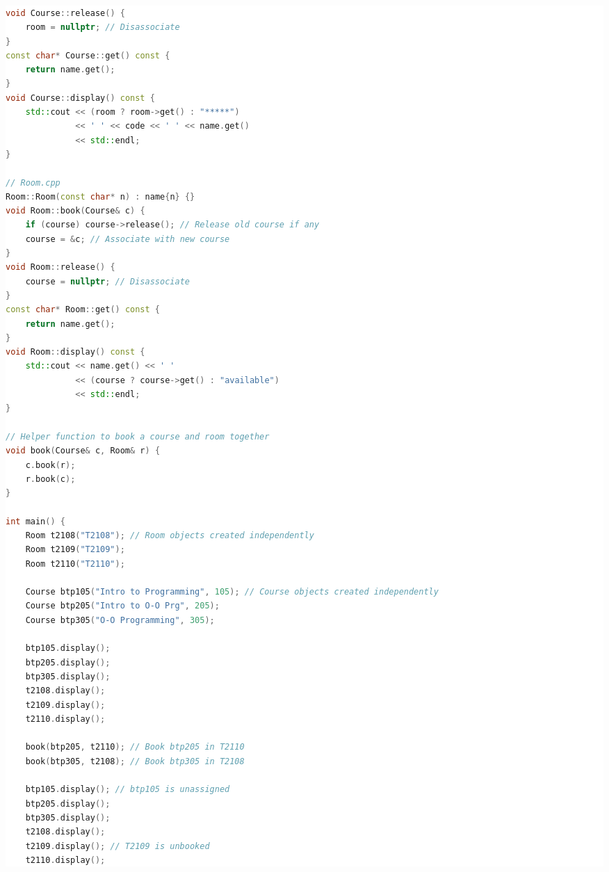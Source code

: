 ```cpp
void Course::release() {
    room = nullptr; // Disassociate
}
const char* Course::get() const {
    return name.get();
}
void Course::display() const {
    std::cout << (room ? room->get() : "*****")
              << ' ' << code << ' ' << name.get()
              << std::endl;
}

// Room.cpp
Room::Room(const char* n) : name{n} {}
void Room::book(Course& c) {
    if (course) course->release(); // Release old course if any
    course = &c; // Associate with new course
}
void Room::release() {
    course = nullptr; // Disassociate
}
const char* Room::get() const {
    return name.get();
}
void Room::display() const {
    std::cout << name.get() << ' '
              << (course ? course->get() : "available")
              << std::endl;
}

// Helper function to book a course and room together
void book(Course& c, Room& r) {
    c.book(r);
    r.book(c);
}

int main() {
    Room t2108("T2108"); // Room objects created independently
    Room t2109("T2109");
    Room t2110("T2110");

    Course btp105("Intro to Programming", 105); // Course objects created independently
    Course btp205("Intro to O-O Prg", 205);
    Course btp305("O-O Programming", 305);

    btp105.display();
    btp205.display();
    btp305.display();
    t2108.display();
    t2109.display();
    t2110.display();

    book(btp205, t2110); // Book btp205 in T2110
    book(btp305, t2108); // Book btp305 in T2108

    btp105.display(); // btp105 is unassigned
    btp205.display();
    btp305.display();
    t2108.display();
    t2109.display(); // T2109 is unbooked
    t2110.display();

```